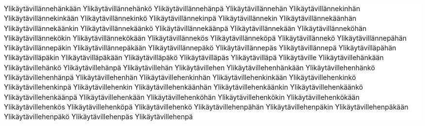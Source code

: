 Ylikäytävillännehänkään
Ylikäytävillännehänkö
Ylikäytävillännehänpä
Ylikäytävillännehän
Ylikäytävillännekinhän
Ylikäytävillännekinkään
Ylikäytävillännekinkö
Ylikäytävillännekinpä
Ylikäytävillännekin
Ylikäytävillännekäänhän
Ylikäytävillännekäänkin
Ylikäytävillännekäänkö
Ylikäytävillännekäänpä
Ylikäytävillännekään
Ylikäytävillänneköhän
Ylikäytävillännekökin
Ylikäytävillännekökään
Ylikäytävillännekös
Ylikäytävillänneköpä
Ylikäytävillännekö
Ylikäytävillännepähän
Ylikäytävillännepäkin
Ylikäytävillännepäkään
Ylikäytävillännepäkö
Ylikäytävillännepäs
Ylikäytävillännepä
Ylikäytävilläpähän
Ylikäytävilläpäkin
Ylikäytävilläpäkään
Ylikäytävilläpäkö
Ylikäytävilläpäs
Ylikäytävilläpä
Ylikäytäville
Ylikäytävillehänkään
Ylikäytävillehänkö
Ylikäytävillehänpä
Ylikäytävillehän
Ylikäytävillehen
Ylikäytävillehenhänkään
Ylikäytävillehenhänkö
Ylikäytävillehenhänpä
Ylikäytävillehenhän
Ylikäytävillehenkinhän
Ylikäytävillehenkinkään
Ylikäytävillehenkinkö
Ylikäytävillehenkinpä
Ylikäytävillehenkin
Ylikäytävillehenkäänhän
Ylikäytävillehenkäänkin
Ylikäytävillehenkäänkö
Ylikäytävillehenkäänpä
Ylikäytävillehenkään
Ylikäytävillehenköhän
Ylikäytävillehenkökin
Ylikäytävillehenkökään
Ylikäytävillehenkös
Ylikäytävillehenköpä
Ylikäytävillehenkö
Ylikäytävillehenpähän
Ylikäytävillehenpäkin
Ylikäytävillehenpäkään
Ylikäytävillehenpäkö
Ylikäytävillehenpäs
Ylikäytävillehenpä